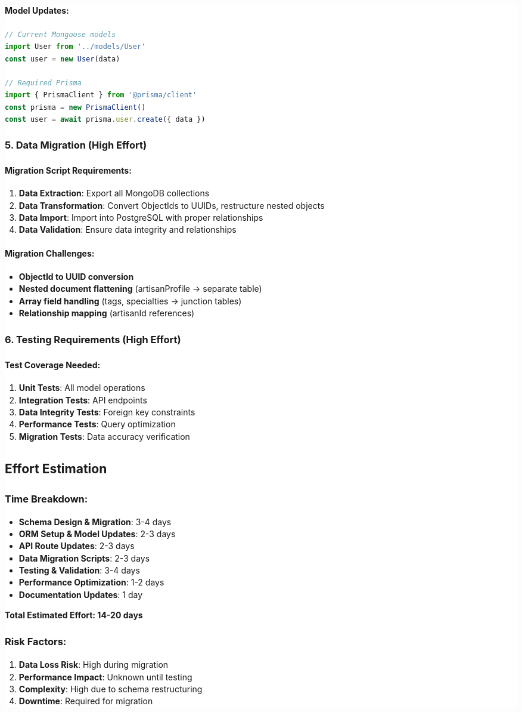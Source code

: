#### Model Updates:
```javascript
// Current Mongoose models
import User from '../models/User'
const user = new User(data)

// Required Prisma
import { PrismaClient } from '@prisma/client'
const prisma = new PrismaClient()
const user = await prisma.user.create({ data })
```

### 5. Data Migration (High Effort)

#### Migration Script Requirements:
1. **Data Extraction**: Export all MongoDB collections
2. **Data Transformation**: Convert ObjectIds to UUIDs, restructure nested objects
3. **Data Import**: Import into PostgreSQL with proper relationships
4. **Data Validation**: Ensure data integrity and relationships

#### Migration Challenges:
- **ObjectId to UUID conversion**
- **Nested document flattening** (artisanProfile → separate table)
- **Array field handling** (tags, specialties → junction tables)
- **Relationship mapping** (artisanId references)

### 6. Testing Requirements (High Effort)

#### Test Coverage Needed:
1. **Unit Tests**: All model operations
2. **Integration Tests**: API endpoints
3. **Data Integrity Tests**: Foreign key constraints
4. **Performance Tests**: Query optimization
5. **Migration Tests**: Data accuracy verification

## Effort Estimation

### Time Breakdown:
- **Schema Design & Migration**: 3-4 days
- **ORM Setup & Model Updates**: 2-3 days
- **API Route Updates**: 2-3 days
- **Data Migration Scripts**: 2-3 days
- **Testing & Validation**: 3-4 days
- **Performance Optimization**: 1-2 days
- **Documentation Updates**: 1 day

**Total Estimated Effort: 14-20 days**

### Risk Factors:
1. **Data Loss Risk**: High during migration
2. **Performance Impact**: Unknown until testing
3. **Complexity**: High due to schema restructuring
4. **Downtime**: Required for migration
